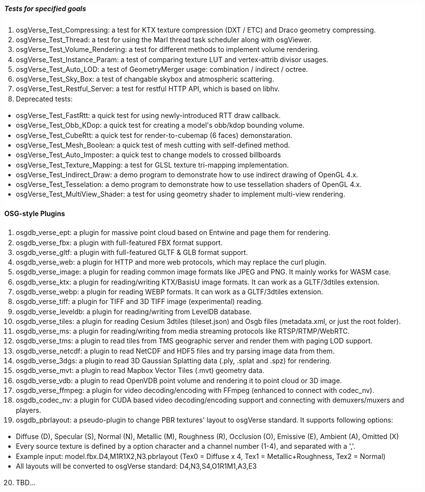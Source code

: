 ##### Tests for specified goals
1. osgVerse_Test_Compressing: a test for KTX texture compression (DXT / ETC) and Draco geometry compressing.
2. osgVerse_Test_Thread: a test for using the Marl thread task scheduler along with osgViewer.
3. osgVerse_Test_Volume_Rendering: a test for different methods to implement volume rendering.
4. osgVerse_Test_Instance_Param: a test of comparing texture LUT and vertex-attrib divisor usages.
5. osgVerse_Test_Auto_LOD: a test of GeometryMerger usage: combination / indirect / octree.
6. osgVerse_Test_Sky_Box: a test of changable skybox and atmospheric scattering.
7. osgVerse_Test_Restful_Server: a test for restful HTTP API, which is based on libhv.
8. Deprecated tests:
  - osgVerse_Test_FastRtt: a quick test for using newly-introduced RTT draw callback.
  - osgVerse_Test_Obb_KDop: a quick test for creating a model's obb/kdop bounding volume.
  - osgVerse_Test_CubeRtt: a quick test for render-to-cubemap (6 faces) demonstaration.
  - osgVerse_Test_Mesh_Boolean: a quick test of mesh cutting with self-defined method.
  - osgVerse_Test_Auto_Imposter: a quick test to change models to crossed billboards
  - osgVerse_Test_Texture_Mapping: a test for GLSL texture tri-mapping implementation.
  - osgVerse_Test_Indirect_Draw: a demo program to demonstrate how to use indirect drawing of OpenGL 4.x.
  - osgVerse_Test_Tesselation: a demo program to demonstrate how to use tessellation shaders of OpenGL 4.x.
  - osgVerse_Test_MultiView_Shader: a test for using geometry shader to implement multi-view rendering.

#### OSG-style Plugins
1. osgdb_verse_ept: a plugin for massive point cloud based on Entwine and page them for rendering.
2. osgdb_verse_fbx: a plugin with full-featured FBX format support.
3. osgdb_verse_gltf: a plugin with full-featured GLTF & GLB format support.
4. osgdb_verse_web: a plugin for HTTP and more web protocols, which may replace the curl plugin.
5. osgdb_verse_image: a plugin for reading common image formats like JPEG and PNG. It mainly works for WASM case.
6. osgdb_verse_ktx: a plugin for reading/writing KTX/BasisU image formats. It can work as a GLTF/3dtiles extension.
7. osgdb_verse_webp: a plugin for reading WEBP formats. It can work as a GLTF/3dtiles extension.
8. osgdb_verse_tiff: a plugin for TIFF and 3D TIFF image (experimental) reading.
9. osgdb_verse_leveldb: a plugin for reading/writing from LevelDB database.
10. osgdb_verse_tiles: a plugin for reading Cesium 3dtiles (tileset.json) and Osgb files (metadata.xml, or just the root folder).
11. osgdb_verse_ms: a plugin for reading/writing from media streaming protocols like RTSP/RTMP/WebRTC.
12. osgdb_verse_tms: a plugin to read tiles from TMS geographic server and render them with paging LOD support.
13. osgdb_verse_netcdf: a plugin to read NetCDF and HDF5 files and try parsing image data from them.
14. osgdb_verse_3dgs: a plugin to read 3D Gaussian Splatting data (.ply, .splat and .spz) for rendering.
15. osgdb_verse_mvt: a plugin to read Mapbox Vector Tiles (.mvt) geometry data.
16. osgdb_verse_vdb: a plugin to read OpenVDB point volume and rendering it to point cloud or 3D image.
17. osgdb_verse_ffmpeg: a plugin for video decoding/encoding with FFmpeg (enhanced to connect with codec_nv).
18. osgdb_codec_nv: a plugin for CUDA based video decoding/encoding support and connecting with demuxers/muxers and players.
19. osgdb_pbrlayout: a pseudo-plugin to change PBR textures' layout to osgVerse standard. It supports following options:
  - Diffuse (D), Specular (S), Normal (N), Metallic (M), Roughness (R), Occlusion (O), Emissive (E), Ambient (A), Omitted (X)
  - Every source texture is defined by a option character and a channel number (1-4), and separated with a ','.
  - Example input: model.fbx.D4,M1R1X2,N3.pbrlayout (Tex0 = Diffuse x 4, Tex1 = Metallic+Roughness, Tex2 = Normal)
  - All layouts will be converted to osgVerse standard: D4,N3,S4,O1R1M1,A3,E3
20. TBD...

